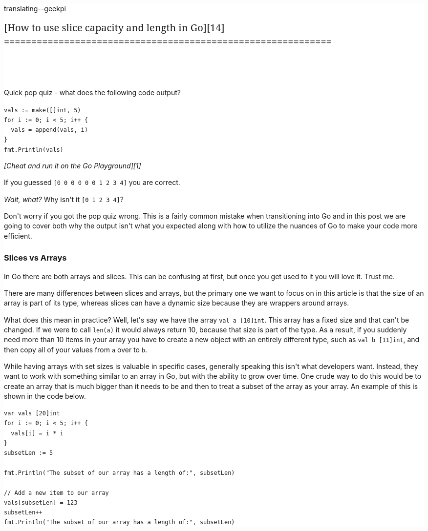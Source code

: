 translating--geekpi

<header class="post-header" style="text-rendering: optimizeLegibility; font-family: &quot;Noto Serif&quot;, Georgia, Cambria, &quot;Times New Roman&quot;, Times, serif; font-size: 20px; text-align: start; background-color: rgb(255, 255, 255);">[How to use slice capacity and length in Go][14]
============================================================</header>

<aside class="post-side" style="text-rendering: optimizeLegibility; position: fixed; top: 80px; left: 0px; width: 195px; padding-right: 5px; padding-left: 5px; text-align: right; z-index: 300; font-family: &quot;Noto Serif&quot;, Georgia, Cambria, &quot;Times New Roman&quot;, Times, serif; font-size: 20px;"></aside>

Quick pop quiz - what does the following code output?

```
vals := make([]int, 5)  
for i := 0; i < 5; i++ {  
  vals = append(vals, i)
}
fmt.Println(vals)  
```

_[Cheat and run it on the Go Playground][1]_

If you guessed `[0 0 0 0 0 0 1 2 3 4]` you are correct.

_Wait, what?_ Why isn't it `[0 1 2 3 4]`?

Don't worry if you got the pop quiz wrong. This is a fairly common mistake when transitioning into Go and in this post we are going to cover both why the output isn't what you expected along with how to utilize the nuances of Go to make your code more efficient.

### Slices vs Arrays

In Go there are both arrays and slices. This can be confusing at first, but once you get used to it you will love it. Trust me.

There are many differences between slices and arrays, but the primary one we want to focus on in this article is that the size of an array is part of its type, whereas slices can have a dynamic size because they are wrappers around arrays.

What does this mean in practice? Well, let's say we have the array `val a [10]int`. This array has a fixed size and that can't be changed. If we were to call `len(a)` it would always return 10, because that size is part of the type. As a result, if you suddenly need more than 10 items in your array you have to create a new object with an entirely different type, such as `val b [11]int`, and then copy all of your values from `a` over to `b`.

While having arrays with set sizes is valuable in specific cases, generally speaking this isn't what developers want. Instead, they want to work with something similar to an array in Go, but with the ability to grow over time. One crude way to do this would be to create an array that is much bigger than it needs to be and then to treat a subset of the array as your array. An example of this is shown in the code below.

```
var vals [20]int  
for i := 0; i < 5; i++ {  
  vals[i] = i * i
}
subsetLen := 5

fmt.Println("The subset of our array has a length of:", subsetLen)

// Add a new item to our array
vals[subsetLen] = 123  
subsetLen++  
fmt.Println("The subset of our array has a length of:", subsetLen)  
```
